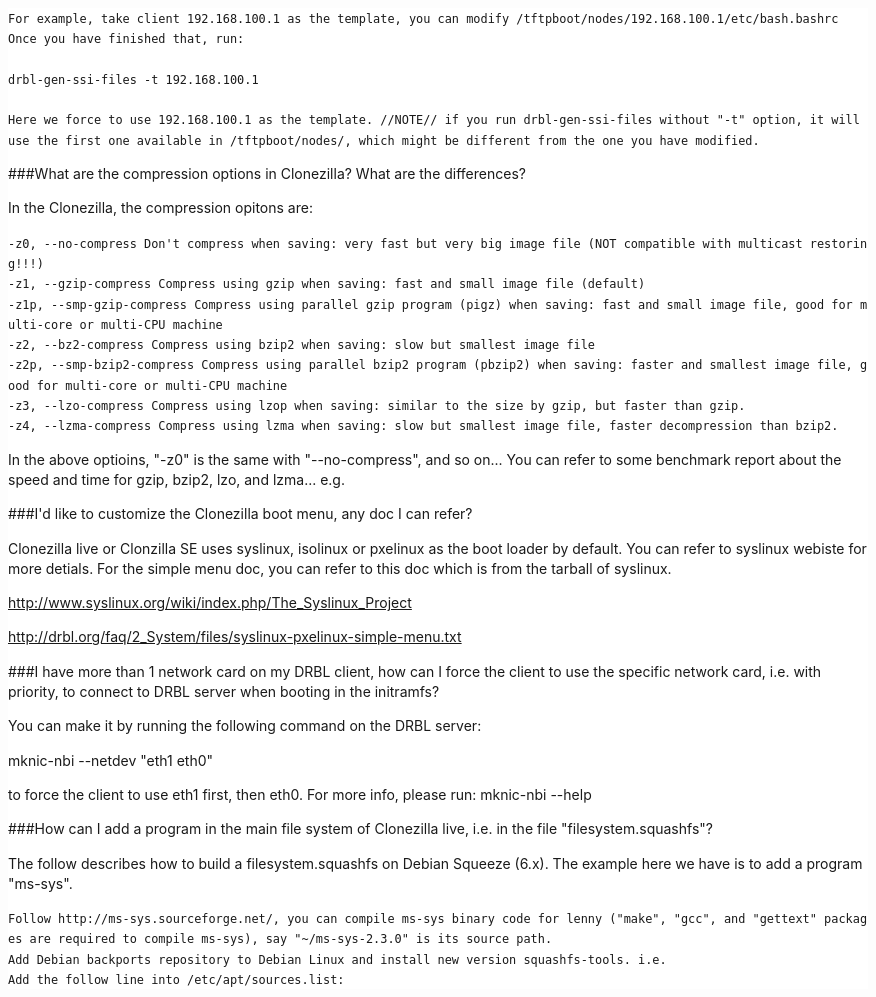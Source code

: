     For example, take client 192.168.100.1 as the template, you can modify /tftpboot/nodes/192.168.100.1/etc/bash.bashrc
    Once you have finished that, run:

    drbl-gen-ssi-files -t 192.168.100.1

    Here we force to use 192.168.100.1 as the template. //NOTE// if you run drbl-gen-ssi-files without "-t" option, it will use the first one available in /tftpboot/nodes/, which might be different from the one you have modified. 
    
    
###What are the compression options in Clonezilla? What are the differences?

In the Clonezilla, the compression opitons are:

    -z0, --no-compress Don't compress when saving: very fast but very big image file (NOT compatible with multicast restoring!!!)
    -z1, --gzip-compress Compress using gzip when saving: fast and small image file (default)
    -z1p, --smp-gzip-compress Compress using parallel gzip program (pigz) when saving: fast and small image file, good for multi-core or multi-CPU machine
    -z2, --bz2-compress Compress using bzip2 when saving: slow but smallest image file
    -z2p, --smp-bzip2-compress Compress using parallel bzip2 program (pbzip2) when saving: faster and smallest image file, good for multi-core or multi-CPU machine
    -z3, --lzo-compress Compress using lzop when saving: similar to the size by gzip, but faster than gzip.
    -z4, --lzma-compress Compress using lzma when saving: slow but smallest image file, faster decompression than bzip2. 

In the above optioins, "-z0" is the same with "--no-compress", and so on...
You can refer to some benchmark report about the speed and time for gzip, bzip2, lzo, and lzma... e.g.

###I'd like to customize the Clonezilla boot menu, any doc I can refer?

Clonezilla live or Clonzilla SE uses syslinux, isolinux or pxelinux as the boot loader by default. You can refer to syslinux webiste for more detials. For the simple menu doc, you can refer to this doc which is from the tarball of syslinux. 

http://www.syslinux.org/wiki/index.php/The_Syslinux_Project

http://drbl.org/faq/2_System/files/syslinux-pxelinux-simple-menu.txt

###I have more than 1 network card on my DRBL client, how can I force the client to use the specific network card, i.e. with priority, to connect to DRBL server when booting in the initramfs?

You can make it by running the following command on the DRBL server:

mknic-nbi --netdev "eth1 eth0"

to force the client to use eth1 first, then eth0.
For more info, please run: mknic-nbi --help

###How can I add a program in the main file system of Clonezilla live, i.e. in the file "filesystem.squashfs"?

The follow describes how to build a filesystem.squashfs on Debian Squeeze (6.x). The example here we have is to add a program "ms-sys".

    Follow http://ms-sys.sourceforge.net/, you can compile ms-sys binary code for lenny ("make", "gcc", and "gettext" packages are required to compile ms-sys), say "~/ms-sys-2.3.0" is its source path.
    Add Debian backports repository to Debian Linux and install new version squashfs-tools. i.e.
    Add the follow line into /etc/apt/sources.list:
